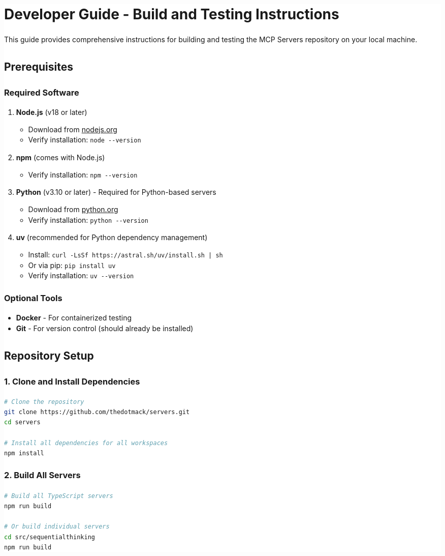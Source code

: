 # Developer Guide - Build and Testing Instructions

This guide provides comprehensive instructions for building and testing the MCP Servers repository on your local machine.

## Prerequisites

### Required Software

1. **Node.js** (v18 or later)
   - Download from [nodejs.org](https://nodejs.org/)
   - Verify installation: `node --version`

2. **npm** (comes with Node.js)
   - Verify installation: `npm --version`

3. **Python** (v3.10 or later) - Required for Python-based servers
   - Download from [python.org](https://python.org/)
   - Verify installation: `python --version`

4. **uv** (recommended for Python dependency management)
   - Install: `curl -LsSf https://astral.sh/uv/install.sh | sh`
   - Or via pip: `pip install uv`
   - Verify installation: `uv --version`

### Optional Tools

- **Docker** - For containerized testing
- **Git** - For version control (should already be installed)

## Repository Setup

### 1. Clone and Install Dependencies

```bash
# Clone the repository
git clone https://github.com/thedotmack/servers.git
cd servers

# Install all dependencies for all workspaces
npm install
```

### 2. Build All Servers

```bash
# Build all TypeScript servers
npm run build

# Or build individual servers
cd src/sequentialthinking
npm run build
```

